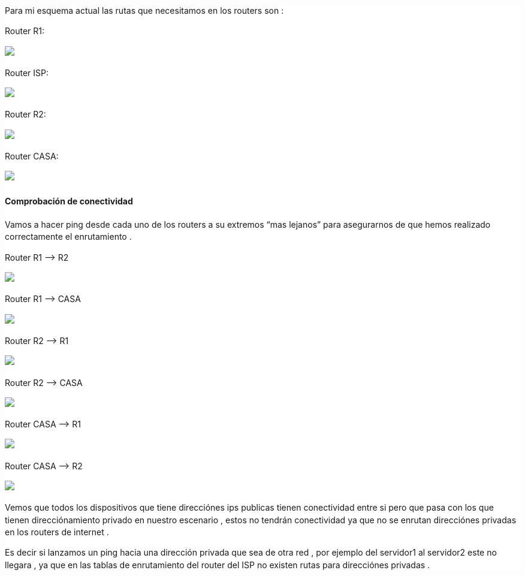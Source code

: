 Para mi esquema actual las rutas que necesitamos en los routers son :

Router R1:

![](../img/Aspose.Words.5d96acd8-9177-4bad-9621-78ead201ec37.015.png)

Router ISP:

![](../img/Aspose.Words.5d96acd8-9177-4bad-9621-78ead201ec37.016.png)

Router R2:

![](../img/Aspose.Words.5d96acd8-9177-4bad-9621-78ead201ec37.017.png)

Router CASA:

![](../img/Aspose.Words.5d96acd8-9177-4bad-9621-78ead201ec37.018.png)



#### Comprobación de conectividad

Vamos a hacer ping desde cada uno de los routers a su extremos “mas lejanos” para asegurarnos de que hemos realizado correctamente el enrutamiento .

Router R1 –> R2 

![](../img/Aspose.Words.5d96acd8-9177-4bad-9621-78ead201ec37.019.png)

Router R1 –> CASA

![](../img/Aspose.Words.5d96acd8-9177-4bad-9621-78ead201ec37.020.png)

Router R2 –> R1

![](../img/Aspose.Words.5d96acd8-9177-4bad-9621-78ead201ec37.021.png)

Router R2 –> CASA

![](../img/Aspose.Words.5d96acd8-9177-4bad-9621-78ead201ec37.022.png)

Router CASA –> R1

![](../img/Aspose.Words.5d96acd8-9177-4bad-9621-78ead201ec37.023.png)

Router CASA –> R2

![](../img/Aspose.Words.5d96acd8-9177-4bad-9621-78ead201ec37.024.png)

Vemos que todos los dispositivos que tiene direcciónes ips publicas tienen conectividad entre si pero que pasa con los que tienen direcciónamiento privado en nuestro escenario , estos no tendrán conectividad ya que no se enrutan direcciónes privadas en los routers de internet .

Es decir si lanzamos un ping hacia una dirección privada que sea de otra red , por ejemplo del servidor1 al servidor2 este no llegara , ya que en las tablas de enrutamiento del router del ISP no existen rutas para direcciónes privadas .
